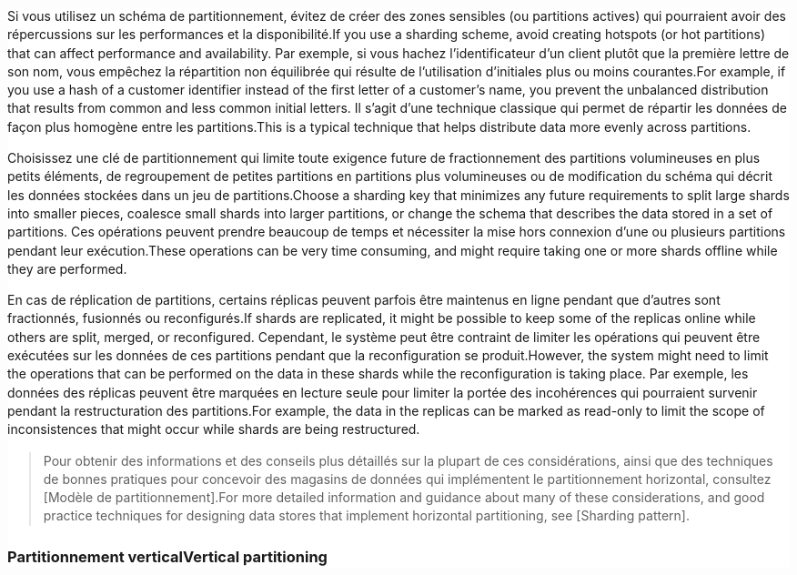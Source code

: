 <span data-ttu-id="5a4b3-189">Si vous utilisez un schéma de partitionnement, évitez de créer des zones sensibles (ou partitions actives) qui pourraient avoir des répercussions sur les performances et la disponibilité.</span><span class="sxs-lookup"><span data-stu-id="5a4b3-189">If you use a sharding scheme, avoid creating hotspots (or hot partitions) that can affect performance and availability.</span></span> <span data-ttu-id="5a4b3-190">Par exemple, si vous hachez l’identificateur d’un client plutôt que la première lettre de son nom, vous empêchez la répartition non équilibrée qui résulte de l’utilisation d’initiales plus ou moins courantes.</span><span class="sxs-lookup"><span data-stu-id="5a4b3-190">For example, if you use a hash of a customer identifier instead of the first letter of a customer’s name, you prevent the unbalanced distribution that results from common and less common initial letters.</span></span> <span data-ttu-id="5a4b3-191">Il s’agit d’une technique classique qui permet de répartir les données de façon plus homogène entre les partitions.</span><span class="sxs-lookup"><span data-stu-id="5a4b3-191">This is a typical technique that helps distribute data more evenly across partitions.</span></span>

<span data-ttu-id="5a4b3-192">Choisissez une clé de partitionnement qui limite toute exigence future de fractionnement des partitions volumineuses en plus petits éléments, de regroupement de petites partitions en partitions plus volumineuses ou de modification du schéma qui décrit les données stockées dans un jeu de partitions.</span><span class="sxs-lookup"><span data-stu-id="5a4b3-192">Choose a sharding key that minimizes any future requirements to split large shards into smaller pieces, coalesce small shards into larger partitions, or change the schema that describes the data stored in a set of partitions.</span></span> <span data-ttu-id="5a4b3-193">Ces opérations peuvent prendre beaucoup de temps et nécessiter la mise hors connexion d’une ou plusieurs partitions pendant leur exécution.</span><span class="sxs-lookup"><span data-stu-id="5a4b3-193">These operations can be very time consuming, and might require taking one or more shards offline while they are performed.</span></span>

<span data-ttu-id="5a4b3-194">En cas de réplication de partitions, certains réplicas peuvent parfois être maintenus en ligne pendant que d’autres sont fractionnés, fusionnés ou reconfigurés.</span><span class="sxs-lookup"><span data-stu-id="5a4b3-194">If shards are replicated, it might be possible to keep some of the replicas online while others are split, merged, or reconfigured.</span></span> <span data-ttu-id="5a4b3-195">Cependant, le système peut être contraint de limiter les opérations qui peuvent être exécutées sur les données de ces partitions pendant que la reconfiguration se produit.</span><span class="sxs-lookup"><span data-stu-id="5a4b3-195">However, the system might need to limit the operations that can be performed on the data in these shards while the reconfiguration is taking place.</span></span> <span data-ttu-id="5a4b3-196">Par exemple, les données des réplicas peuvent être marquées en lecture seule pour limiter la portée des incohérences qui pourraient survenir pendant la restructuration des partitions.</span><span class="sxs-lookup"><span data-stu-id="5a4b3-196">For example, the data in the replicas can be marked as read-only to limit the scope of inconsistences that might occur while shards are being restructured.</span></span>

> <span data-ttu-id="5a4b3-197">Pour obtenir des informations et des conseils plus détaillés sur la plupart de ces considérations, ainsi que des techniques de bonnes pratiques pour concevoir des magasins de données qui implémentent le partitionnement horizontal, consultez [Modèle de partitionnement].</span><span class="sxs-lookup"><span data-stu-id="5a4b3-197">For more detailed information and guidance about many of these considerations, and good practice techniques for designing data stores that implement horizontal partitioning, see [Sharding pattern].</span></span>
>
>

### <a name="vertical-partitioning"></a><span data-ttu-id="5a4b3-198">Partitionnement vertical</span><span class="sxs-lookup"><span data-stu-id="5a4b3-198">Vertical partitioning</span></span>